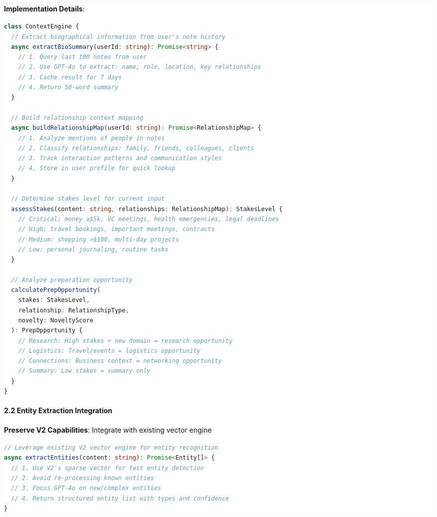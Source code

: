 **Implementation Details**:
```typescript
class ContextEngine {
  // Extract biographical information from user's note history
  async extractBioSummary(userId: string): Promise<string> {
    // 1. Query last 100 notes from user
    // 2. Use GPT-4o to extract: name, role, location, key relationships
    // 3. Cache result for 7 days
    // 4. Return 50-word summary
  }

  // Build relationship context mapping
  async buildRelationshipMap(userId: string): Promise<RelationshipMap> {
    // 1. Analyze mentions of people in notes
    // 2. Classify relationships: family, friends, colleagues, clients
    // 3. Track interaction patterns and communication styles
    // 4. Store in user profile for quick lookup
  }

  // Determine stakes level for current input
  assessStakes(content: string, relationships: RelationshipMap): StakesLevel {
    // Critical: money ≥$5k, VC meetings, health emergencies, legal deadlines
    // High: travel bookings, important meetings, contracts
    // Medium: shopping >$100, multi-day projects
    // Low: personal journaling, routine tasks
  }

  // Analyze preparation opportunity
  calculatePrepOpportunity(
    stakes: StakesLevel,
    relationship: RelationshipType,
    novelty: NoveltyScore
  ): PrepOpportunity {
    // Research: High stakes + new domain = research opportunity
    // Logistics: Travel/events = logistics opportunity  
    // Connections: Business context = networking opportunity
    // Summary: Low stakes = summary only
  }
}
```

#### 2.2 Entity Extraction Integration
**Preserve V2 Capabilities**: Integrate with existing vector engine

```typescript
// Leverage existing V2 vector engine for entity recognition
async extractEntities(content: string): Promise<Entity[]> {
  // 1. Use V2's sparse vector for fast entity detection
  // 2. Avoid re-processing known entities
  // 3. Focus GPT-4o on new/complex entities
  // 4. Return structured entity list with types and confidence
}
```
